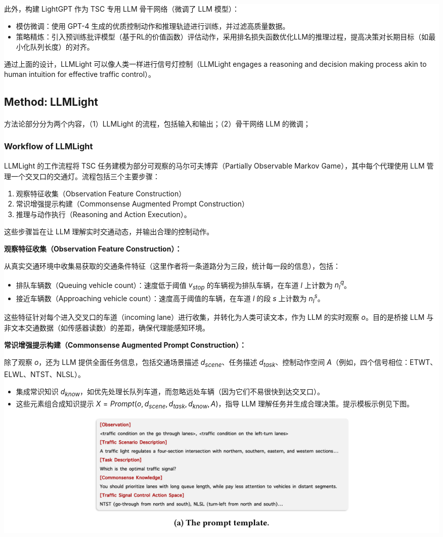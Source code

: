 此外，构建 LightGPT 作为 TSC 专用 LLM 骨干网络（微调了 LLM 模型）：
- 模仿微调：使用 GPT-4 生成的优质控制动作和推理轨迹进行训练，并过滤高质量数据。
- 策略精炼：引入预训练批评模型（基于RL的价值函数）评估动作，采用排名损失函数优化LLM的推理过程，提高决策对长期目标（如最小化队列长度）的对齐。

通过上面的设计，LLMLight 可以像人类一样进行信号灯控制（LLMLight engages a reasoning and decision making process akin to human intuition for effective traffic control）。 

## Method: LLMLight

方法论部分分为两个内容，（1）LLMLight 的流程，包括输入和输出；（2）骨干网络 LLM 的微调；

### Workflow of LLMLight

LLMLight 的工作流程将 TSC 任务建模为部分可观察的马尔可夫博弈（Partially Observable Markov Game），其中每个代理使用 LLM 管理一个交叉口的交通灯。流程包括三个主要步骤：
1. 观察特征收集（Observation Feature Construction）
2. 常识增强提示构建（Commonsense Augmented Prompt Construction）
3. 推理与动作执行（Reasoning and Action Execution）。

这些步骤旨在让 LLM 理解实时交通动态，并输出合理的控制动作。

**观察特征收集（Observation Feature Construction）：**

从真实交通环境中收集易获取的交通条件特征（这里作者将一条道路分为三段，统计每一段的信息），包括：
- 排队车辆数（Queuing vehicle count）：速度低于阈值 $v_{stop}$ 的车辆视为排队车辆，在车道 $l$ 上计数为 $n_l^q$。
- 接近车辆数（Approaching vehicle count）：速度高于阈值的车辆，在车道 $l$ 的段 $s$ 上计数为 $n_l^s$。

这些特征针对每个进入交叉口的车道（incoming lane）进行收集，并转化为人类可读文本，作为 LLM 的实时观察 $o$。目的是桥接 LLM 与非文本交通数据（如传感器读数）的差距，确保代理能感知环境。

**常识增强提示构建（Commonsense Augmented Prompt Construction）：**

除了观察 $o$，还为 LLM 提供全面任务信息，包括交通场景描述 $d_{scene}$、任务描述 $d_{task}$、控制动作空间 $A$（例如，四个信号相位：ETWT、ELWL、NTST、NLSL）。
- 集成常识知识 $d_{know}$，如优先处理长队列车道，而忽略远处车辆（因为它们不易很快到达交叉口）。
- 这些元素组合成知识提示 $X=Prompt(o, d_{scene}, d_{task}, d_{know}, A)$，指导 LLM 理解任务并生成合理决策。提示模板示例见下图。

<div align=center>
    <img width="60%" src="./figures/prompt_template.png">
</div>
